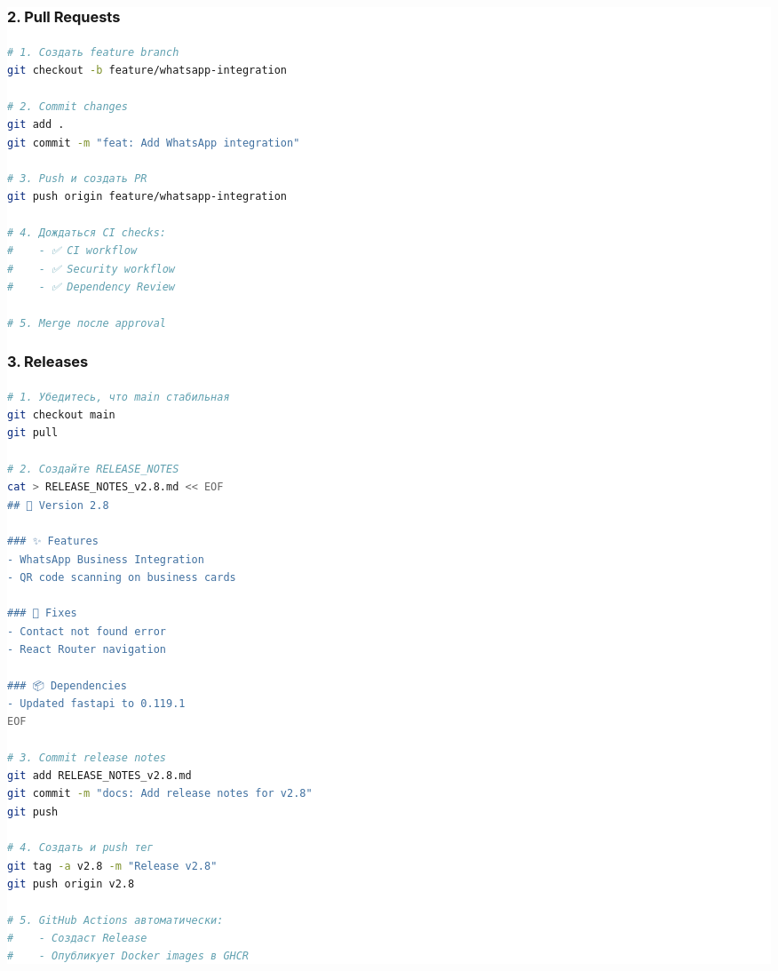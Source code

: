 ### 2. Pull Requests

```bash
# 1. Создать feature branch
git checkout -b feature/whatsapp-integration

# 2. Commit changes
git add .
git commit -m "feat: Add WhatsApp integration"

# 3. Push и создать PR
git push origin feature/whatsapp-integration

# 4. Дождаться CI checks:
#    - ✅ CI workflow
#    - ✅ Security workflow
#    - ✅ Dependency Review

# 5. Merge после approval
```

### 3. Releases

```bash
# 1. Убедитесь, что main стабильная
git checkout main
git pull

# 2. Создайте RELEASE_NOTES
cat > RELEASE_NOTES_v2.8.md << EOF
## 🚀 Version 2.8

### ✨ Features
- WhatsApp Business Integration
- QR code scanning on business cards

### 🐛 Fixes
- Contact not found error
- React Router navigation

### 📦 Dependencies
- Updated fastapi to 0.119.1
EOF

# 3. Commit release notes
git add RELEASE_NOTES_v2.8.md
git commit -m "docs: Add release notes for v2.8"
git push

# 4. Создать и push тег
git tag -a v2.8 -m "Release v2.8"
git push origin v2.8

# 5. GitHub Actions автоматически:
#    - Создаст Release
#    - Опубликует Docker images в GHCR
```
